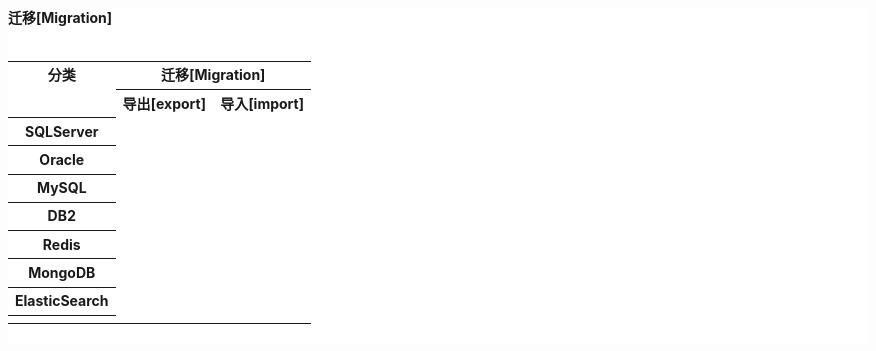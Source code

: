#### 迁移[Migration]

<table style="display:inline-block;width:auto;margin-right:10px">
	<tr>
		<th align="center" rowspan='2'>分类</th>
		<th align="center" colspan='2'>迁移[Migration]</th>
	</tr>
	<tr>
		<th align="center">导出[export]</th>
		<th align="center">导入[import]</th>
	</tr>
	<tr>
		<th>SQLServer</th>
		<td></td>
		<td></td>
	</tr>
	<tr>
		<th>Oracle</th>
		<td></td>
		<td></td>
	</tr>
	<tr>
		<th>MySQL</th>
		<td></td>
		<td></td>
	</tr>
	<tr>
		<th>DB2</th>
		<td></td>
		<td></td>
	</tr>
	<tr>
		<th>Redis</th>
		<td></td>
		<td></td>
	</tr>
	<tr>
		<th>MongoDB</th>
		<td></td>
		<td></td>
	</tr>
	<tr>
		<th>ElasticSearch</th>
		<td></td>
		<td></td>
	</tr>
	<tr>
		<th></th>
		<td></td>
		<td></td>
	</tr>
</table>
